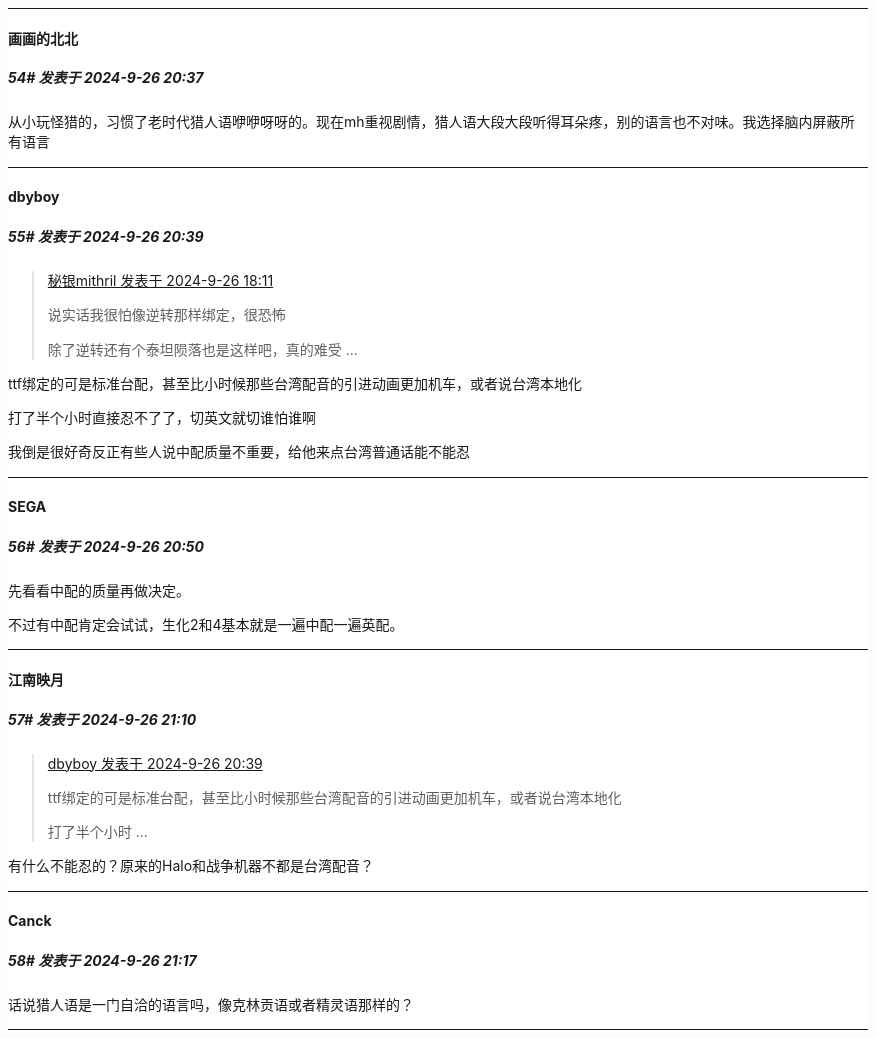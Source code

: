 
*****

####  画画的北北  
##### 54#       发表于 2024-9-26 20:37

从小玩怪猎的，习惯了老时代猎人语咿咿呀呀的。现在mh重视剧情，猎人语大段大段听得耳朵疼，别的语言也不对味。我选择脑内屏蔽所有语言

*****

####  dbyboy  
##### 55#       发表于 2024-9-26 20:39

<blockquote><a href="httphttps://bbs.saraba1st.com/2b/forum.php?mod=redirect&amp;goto=findpost&amp;pid=66314024&amp;ptid=2201045" target="_blank">秘银mithril 发表于 2024-9-26 18:11</a>

说实话我很怕像逆转那样绑定，很恐怖

除了逆转还有个泰坦陨落也是这样吧，真的难受 ...</blockquote>
ttf绑定的可是标准台配，甚至比小时候那些台湾配音的引进动画更加机车，或者说台湾本地化

打了半个小时直接忍不了了，切英文就切谁怕谁啊

我倒是很好奇反正有些人说中配质量不重要，给他来点台湾普通话能不能忍


*****

####  SEGA  
##### 56#       发表于 2024-9-26 20:50

先看看中配的质量再做决定。

不过有中配肯定会试试，生化2和4基本就是一遍中配一遍英配。


*****

####  江南映月  
##### 57#       发表于 2024-9-26 21:10

<blockquote><a href="httphttps://bbs.saraba1st.com/2b/forum.php?mod=redirect&amp;goto=findpost&amp;pid=66315403&amp;ptid=2201045" target="_blank">dbyboy 发表于 2024-9-26 20:39</a>

ttf绑定的可是标准台配，甚至比小时候那些台湾配音的引进动画更加机车，或者说台湾本地化

打了半个小时 ...</blockquote>
有什么不能忍的？原来的Halo和战争机器不都是台湾配音？


*****

####  Canck  
##### 58#       发表于 2024-9-26 21:17

话说猎人语是一门自洽的语言吗，像克林贡语或者精灵语那样的？


*****
